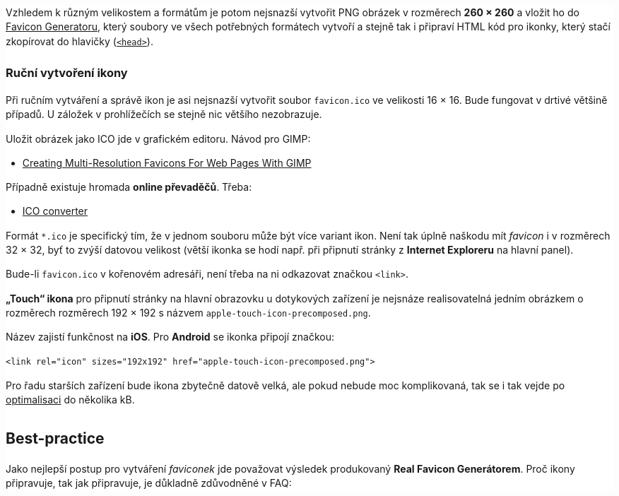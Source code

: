 <p>Vzhledem k různým velikostem a formátům je potom nejsnazší vytvořit PNG obrázek v rozměrech <b>260 × 260</b> a vložit ho do <a href="http://realfavicongenerator.net/">Favicon Generatoru</a>, který soubory ve všech potřebných formátech vytvoří a stejně tak i připraví HTML kód pro ikonky, který stačí zkopírovat do hlavičky (<a href="/html-kostra#head"><code>&lt;head></code></a>).</p>





<h3 id="rucne">Ruční vytvoření ikony</h3>

<p>Při ručním vytváření a správě ikon je asi nejsnazší vytvořit soubor <code>favicon.ico</code> ve velikosti 16 × 16. Bude fungovat v drtivé většině případů. U záložek v prohlížečích se stejně nic většího nezobrazuje.</p>

<p>Uložit obrázek jako ICO jde v grafickém editoru. Návod pro GIMP:</p>

<div class="external-content">
  <ul>
    <li><a href="http://thenewcode.com/467/Creating-Multi-Resolution-Favicons-For-Web-Pages-With-GIMP">Creating Multi-Resolution Favicons For Web Pages With GIMP</a></li>
  </ul>
</div>

<p>Případně existuje hromada <b>online převaděčů</b>. Třeba:</p>

<div class="external-content">
  <ul>
    <li><a href="http://www.icoconverter.com/">ICO converter</a></li>
  </ul>
</div>



<p>Formát <code>*.ico</code> je specifický tím, že v jednom souboru může být více variant ikon. Není tak úplně naškodu mít <i>favicon</i> i v rozměrech 32 × 32, byť to zvýší datovou velikost (větší ikonka se hodí např. při připnutí stránky z <b>Internet Exploreru</b> na hlavní panel).</p>

<p>Bude-li <code>favicon.ico</code> v kořenovém adresáři, není třeba na ni odkazovat značkou <code>&lt;link></code>.</p>

<p><b>„Touch“ ikona</b> pro připnutí stránky na hlavní obrazovku u dotykových zařízení je nejsnáze realisovatelná jedním obrázkem o rozměrech rozměrech 192 × 192 s názvem <code>apple-touch-icon-precomposed.png</code>.</p>

<p>Název zajistí funkčnost na <b>iOS</b>. Pro <b>Android</b> se ikonka připojí značkou:</p>

<pre><code>&lt;link rel="icon" sizes="192x192" href="apple-touch-icon-precomposed.png"></code></pre>



<p>Pro řadu starších zařízení bude ikona zbytečně datově velká, ale pokud nebude moc komplikovaná, tak se i tak vejde po <a href="/optimalisace-obrazku">optimalisaci</a> do několika kB.</p>





<h2 id="best-practice">Best-practice</h2>

<p>Jako nejlepší postup pro vytváření <i>faviconek</i> jde považovat výsledek produkovaný <b>Real Favicon Generátorem</b>. Proč ikony připravuje, tak jak připravuje, je důkladně zdůvodněné v FAQ:</p>
